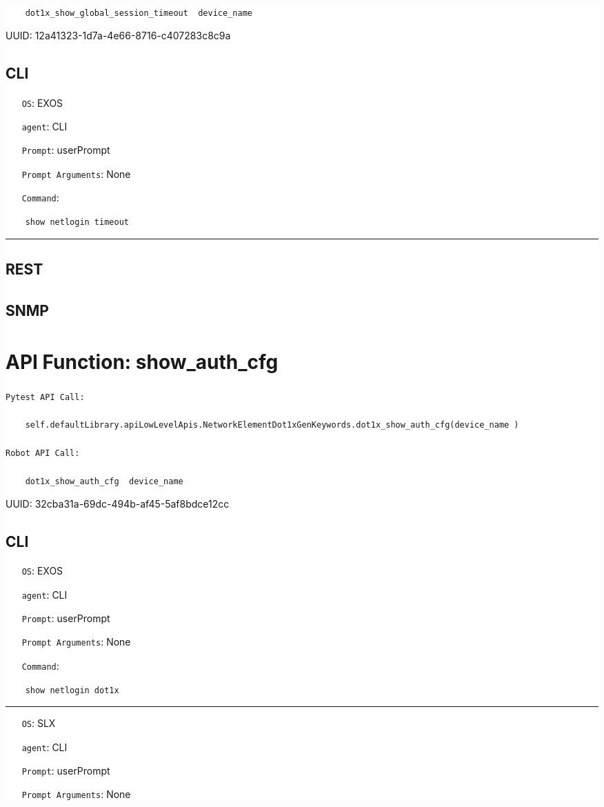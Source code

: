 		dot1x_show_global_session_timeout  device_name  

UUID: 12a41323-1d7a-4e66-8716-c407283c8c9a
## CLI
&nbsp;&nbsp;&nbsp;&nbsp;&nbsp;&nbsp;`OS`: EXOS

&nbsp;&nbsp;&nbsp;&nbsp;&nbsp;&nbsp;`agent`: CLI

&nbsp;&nbsp;&nbsp;&nbsp;&nbsp;&nbsp;`Prompt`: userPrompt

&nbsp;&nbsp;&nbsp;&nbsp;&nbsp;&nbsp;`Prompt Arguments`: None

&nbsp;&nbsp;&nbsp;&nbsp;&nbsp;&nbsp;`Command`:

		show netlogin timeout

----------------------------------------------


## REST
## SNMP
# API Function: show_auth_cfg
	Pytest API Call: 

		self.defaultLibrary.apiLowLevelApis.NetworkElementDot1xGenKeywords.dot1x_show_auth_cfg(device_name )

	Robot API Call: 

		dot1x_show_auth_cfg  device_name  

UUID: 32cba31a-69dc-494b-af45-5af8bdce12cc
## CLI
&nbsp;&nbsp;&nbsp;&nbsp;&nbsp;&nbsp;`OS`: EXOS

&nbsp;&nbsp;&nbsp;&nbsp;&nbsp;&nbsp;`agent`: CLI

&nbsp;&nbsp;&nbsp;&nbsp;&nbsp;&nbsp;`Prompt`: userPrompt

&nbsp;&nbsp;&nbsp;&nbsp;&nbsp;&nbsp;`Prompt Arguments`: None

&nbsp;&nbsp;&nbsp;&nbsp;&nbsp;&nbsp;`Command`:

		show netlogin dot1x

----------------------------------------------


&nbsp;&nbsp;&nbsp;&nbsp;&nbsp;&nbsp;`OS`: SLX

&nbsp;&nbsp;&nbsp;&nbsp;&nbsp;&nbsp;`agent`: CLI

&nbsp;&nbsp;&nbsp;&nbsp;&nbsp;&nbsp;`Prompt`: userPrompt

&nbsp;&nbsp;&nbsp;&nbsp;&nbsp;&nbsp;`Prompt Arguments`: None
